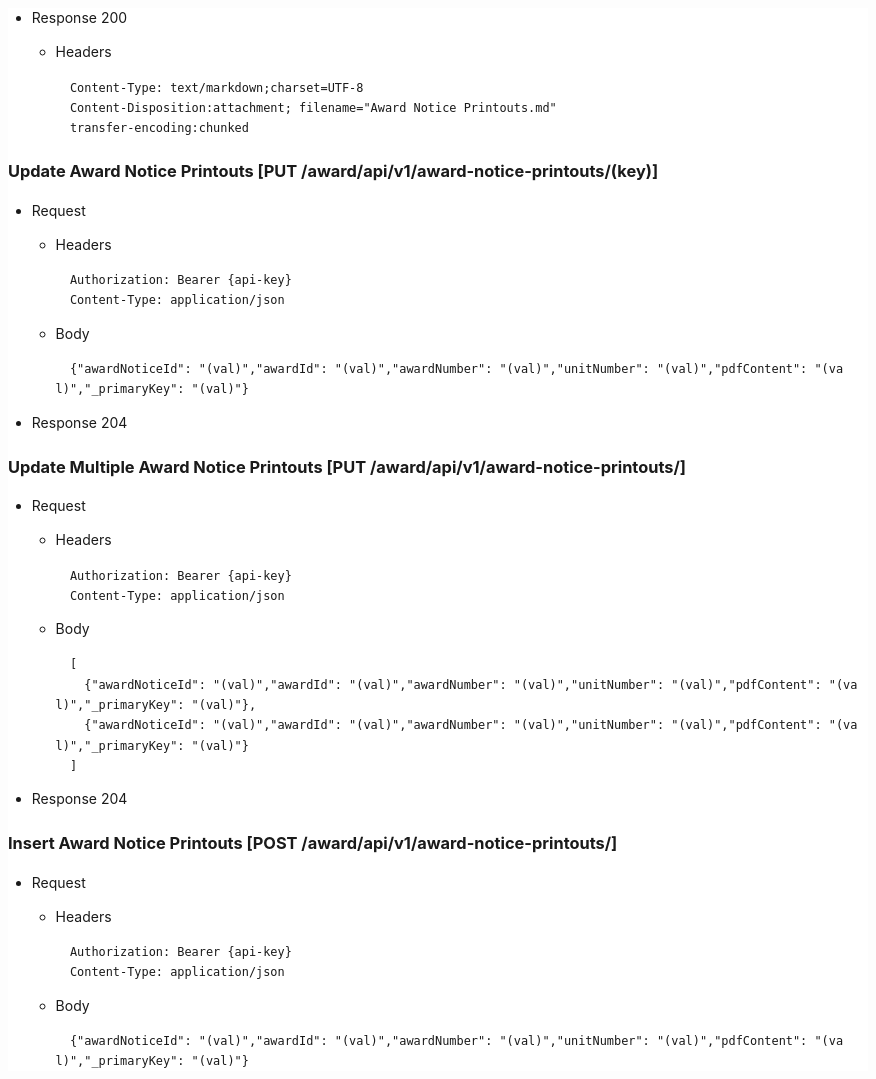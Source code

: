+ Response 200
    + Headers

            Content-Type: text/markdown;charset=UTF-8
            Content-Disposition:attachment; filename="Award Notice Printouts.md"
            transfer-encoding:chunked
### Update Award Notice Printouts [PUT /award/api/v1/award-notice-printouts/(key)]

+ Request

    + Headers

            Authorization: Bearer {api-key}   
            Content-Type: application/json

    + Body
    
            {"awardNoticeId": "(val)","awardId": "(val)","awardNumber": "(val)","unitNumber": "(val)","pdfContent": "(val)","_primaryKey": "(val)"}
			
+ Response 204

### Update Multiple Award Notice Printouts [PUT /award/api/v1/award-notice-printouts/]

+ Request

    + Headers

            Authorization: Bearer {api-key}   
            Content-Type: application/json

    + Body
    
            [
              {"awardNoticeId": "(val)","awardId": "(val)","awardNumber": "(val)","unitNumber": "(val)","pdfContent": "(val)","_primaryKey": "(val)"},
              {"awardNoticeId": "(val)","awardId": "(val)","awardNumber": "(val)","unitNumber": "(val)","pdfContent": "(val)","_primaryKey": "(val)"}
            ]
			
+ Response 204
### Insert Award Notice Printouts [POST /award/api/v1/award-notice-printouts/]

+ Request

    + Headers

            Authorization: Bearer {api-key}   
            Content-Type: application/json

    + Body
    
            {"awardNoticeId": "(val)","awardId": "(val)","awardNumber": "(val)","unitNumber": "(val)","pdfContent": "(val)","_primaryKey": "(val)"}
			